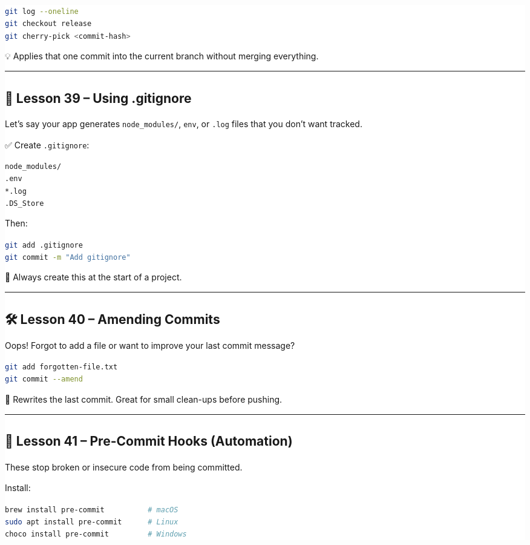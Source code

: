 ```bash
git log --oneline
git checkout release
git cherry-pick <commit-hash>
```

💡 Applies that one commit into the current branch without merging everything.


---

## 🚫 Lesson 39 – Using .gitignore

Let’s say your app generates `node_modules/`, `env`, or `.log` files that you don’t want tracked.

✅ Create `.gitignore`:

```bash
node_modules/
.env
*.log
.DS_Store
```

Then:

```bash
git add .gitignore
git commit -m "Add gitignore"
```

🧠 Always create this at the start of a project.


---

## 🛠️ Lesson 40 – Amending Commits

Oops! Forgot to add a file or want to improve your last commit message?


```bash
git add forgotten-file.txt
git commit --amend
```

🧠 Rewrites the last commit. Great for small clean-ups before pushing.


---

## 🧪 Lesson 41 – Pre-Commit Hooks (Automation)

These stop broken or insecure code from being committed.

Install:

```bash
brew install pre-commit          # macOS  
sudo apt install pre-commit      # Linux  
choco install pre-commit         # Windows
```
